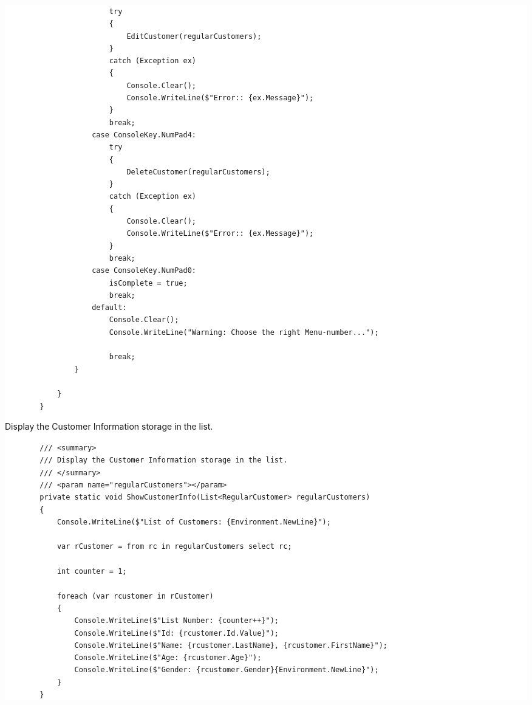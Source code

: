 ```
                        try
                        {
                            EditCustomer(regularCustomers);
                        }
                        catch (Exception ex)
                        {
                            Console.Clear();
                            Console.WriteLine($"Error:: {ex.Message}");
                        }
                        break;
                    case ConsoleKey.NumPad4:
                        try
                        {
                            DeleteCustomer(regularCustomers);
                        }
                        catch (Exception ex)
                        {
                            Console.Clear();
                            Console.WriteLine($"Error:: {ex.Message}");
                        }
                        break;
                    case ConsoleKey.NumPad0:
                        isComplete = true;
                        break;
                    default:
                        Console.Clear();
                        Console.WriteLine("Warning: Choose the right Menu-number...");
                        
                        break;
                }

            }
        }
```

Display the Customer Information storage in the list.
```
        /// <summary>
        /// Display the Customer Information storage in the list.
        /// </summary>
        /// <param name="regularCustomers"></param>
        private static void ShowCustomerInfo(List<RegularCustomer> regularCustomers)
        {
            Console.WriteLine($"List of Customers: {Environment.NewLine}");

            var rCustomer = from rc in regularCustomers select rc;

            int counter = 1;

            foreach (var rcustomer in rCustomer)
            {
                Console.WriteLine($"List Number: {counter++}");
                Console.WriteLine($"Id: {rcustomer.Id.Value}");
                Console.WriteLine($"Name: {rcustomer.LastName}, {rcustomer.FirstName}");
                Console.WriteLine($"Age: {rcustomer.Age}");
                Console.WriteLine($"Gender: {rcustomer.Gender}{Environment.NewLine}");
            }
        }
```
